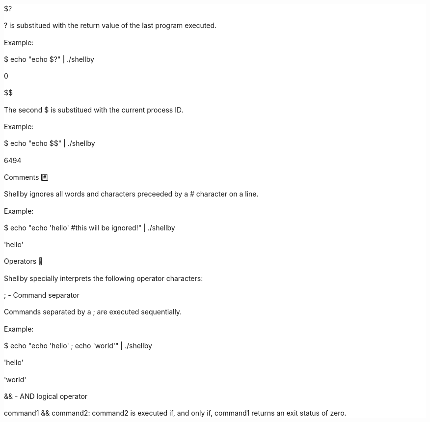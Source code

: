 $?

? is substitued with the return value of the last program executed.



Example:



$ echo "echo $?" | ./shellby

0

$$

The second $ is substitued with the current process ID.



Example:



$ echo "echo $$" | ./shellby

6494

Comments #️⃣

Shellby ignores all words and characters preceeded by a # character on a line.



Example:



$ echo "echo 'hello' #this will be ignored!" | ./shellby

'hello'

Operators 🎸

Shellby specially interprets the following operator characters:



; - Command separator

Commands separated by a ; are executed sequentially.



Example:



$ echo "echo 'hello' ; echo 'world'" | ./shellby

'hello'

'world'

&& - AND logical operator

command1 && command2: command2 is executed if, and only if, command1 returns an exit status of zero.


